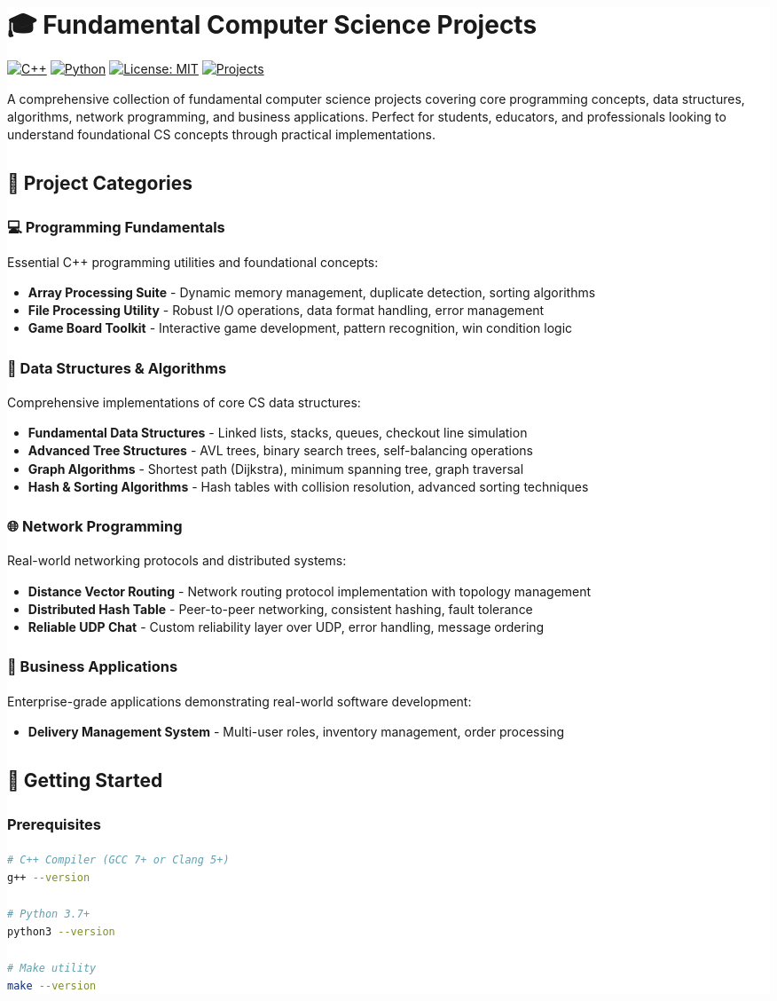 # 🎓 Fundamental Computer Science Projects

[![C++](https://img.shields.io/badge/C%2B%2B-17-blue.svg)](https://isocpp.org/)
[![Python](https://img.shields.io/badge/Python-3.7%2B-green.svg)](https://python.org/)
[![License: MIT](https://img.shields.io/badge/License-MIT-yellow.svg)](https://opensource.org/licenses/MIT)
[![Projects](https://img.shields.io/badge/Projects-12%2B-orange.svg)]()

A comprehensive collection of fundamental computer science projects covering core programming concepts, data structures, algorithms, network programming, and business applications. Perfect for students, educators, and professionals looking to understand foundational CS concepts through practical implementations.

## 🌟 **Project Categories**

### **💻 Programming Fundamentals**
Essential C++ programming utilities and foundational concepts:
- **Array Processing Suite** - Dynamic memory management, duplicate detection, sorting algorithms
- **File Processing Utility** - Robust I/O operations, data format handling, error management
- **Game Board Toolkit** - Interactive game development, pattern recognition, win condition logic

### **🔗 Data Structures & Algorithms**
Comprehensive implementations of core CS data structures:
- **Fundamental Data Structures** - Linked lists, stacks, queues, checkout line simulation
- **Advanced Tree Structures** - AVL trees, binary search trees, self-balancing operations
- **Graph Algorithms** - Shortest path (Dijkstra), minimum spanning tree, graph traversal
- **Hash & Sorting Algorithms** - Hash tables with collision resolution, advanced sorting techniques

### **🌐 Network Programming**
Real-world networking protocols and distributed systems:
- **Distance Vector Routing** - Network routing protocol implementation with topology management
- **Distributed Hash Table** - Peer-to-peer networking, consistent hashing, fault tolerance
- **Reliable UDP Chat** - Custom reliability layer over UDP, error handling, message ordering

### **🏢 Business Applications**
Enterprise-grade applications demonstrating real-world software development:
- **Delivery Management System** - Multi-user roles, inventory management, order processing

## 🚀 **Getting Started**

### **Prerequisites**
```bash
# C++ Compiler (GCC 7+ or Clang 5+)
g++ --version

# Python 3.7+
python3 --version

# Make utility
make --version
```

